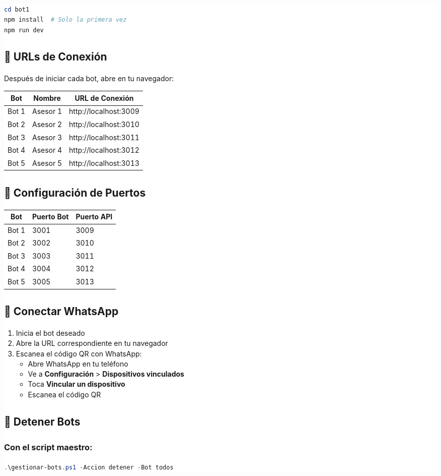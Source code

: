 ```powershell
cd bot1
npm install  # Solo la primera vez
npm run dev
```

## 📱 URLs de Conexión

Después de iniciar cada bot, abre en tu navegador:

| Bot | Nombre | URL de Conexión |
|-----|--------|-----------------|
| Bot 1 | Asesor 1 | http://localhost:3009 |
| Bot 2 | Asesor 2 | http://localhost:3010 |
| Bot 3 | Asesor 3 | http://localhost:3011 |
| Bot 4 | Asesor 4 | http://localhost:3012 |
| Bot 5 | Asesor 5 | http://localhost:3013 |

## 🔧 Configuración de Puertos

| Bot | Puerto Bot | Puerto API |
|-----|-----------|-----------|
| Bot 1 | 3001 | 3009 |
| Bot 2 | 3002 | 3010 |
| Bot 3 | 3003 | 3011 |
| Bot 4 | 3004 | 3012 |
| Bot 5 | 3005 | 3013 |

## 📱 Conectar WhatsApp

1. Inicia el bot deseado
2. Abre la URL correspondiente en tu navegador
3. Escanea el código QR con WhatsApp:
   - Abre WhatsApp en tu teléfono
   - Ve a **Configuración** > **Dispositivos vinculados**
   - Toca **Vincular un dispositivo**
   - Escanea el código QR

## 🛑 Detener Bots

### Con el script maestro:
```powershell
.\gestionar-bots.ps1 -Accion detener -Bot todos
```
